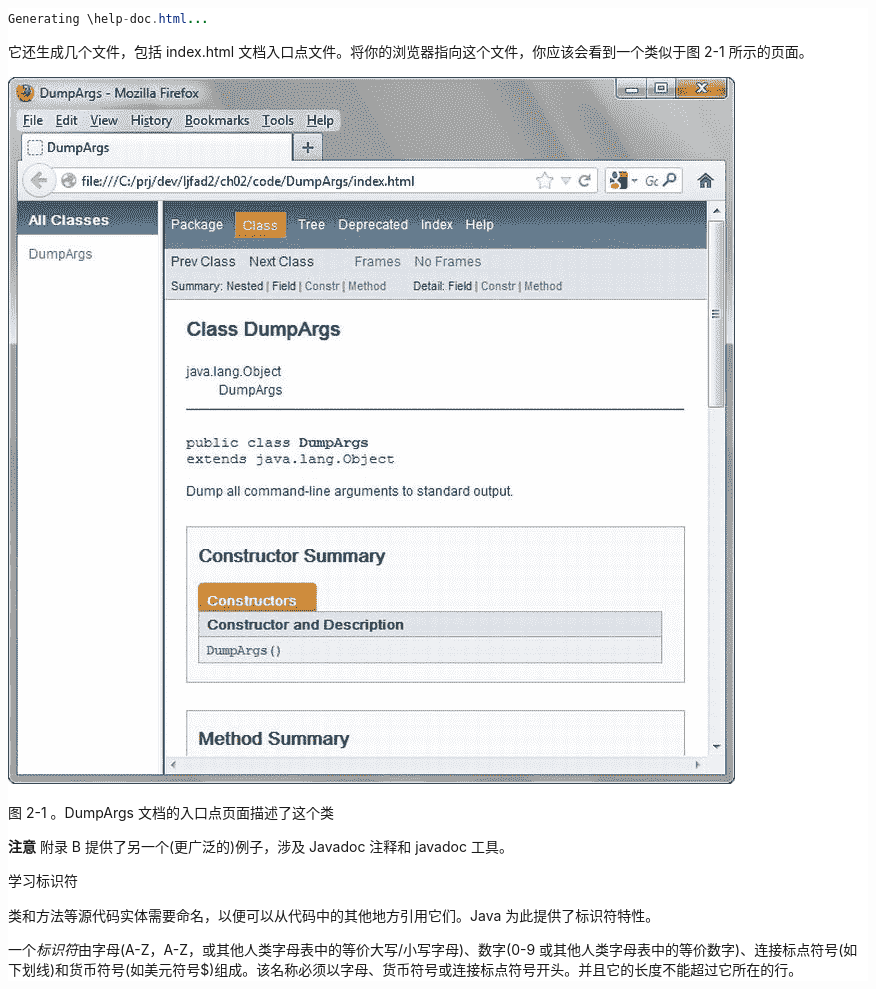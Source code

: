 ```java
Generating \help-doc.html...

```

它还生成几个文件，包括 index.html 文档入口点文件。将你的浏览器指向这个文件，你应该会看到一个类似于图 2-1 所示的页面。

![9781430257226_Fig02-01.jpg](img/9781430257226_Fig02-01.jpg)

图 2-1 。DumpArgs 文档的入口点页面描述了这个类

**注意** 附录 B 提供了另一个(更广泛的)例子，涉及 Javadoc 注释和 javadoc 工具。

学习标识符

类和方法等源代码实体需要命名，以便可以从代码中的其他地方引用它们。Java 为此提供了标识符特性。

一个*标识符*由字母(A-Z，A-Z，或其他人类字母表中的等价大写/小写字母)、数字(0-9 或其他人类字母表中的等价数字)、连接标点符号(如下划线)和货币符号(如美元符号$)组成。该名称必须以字母、货币符号或连接标点符号开头。并且它的长度不能超过它所在的行。
